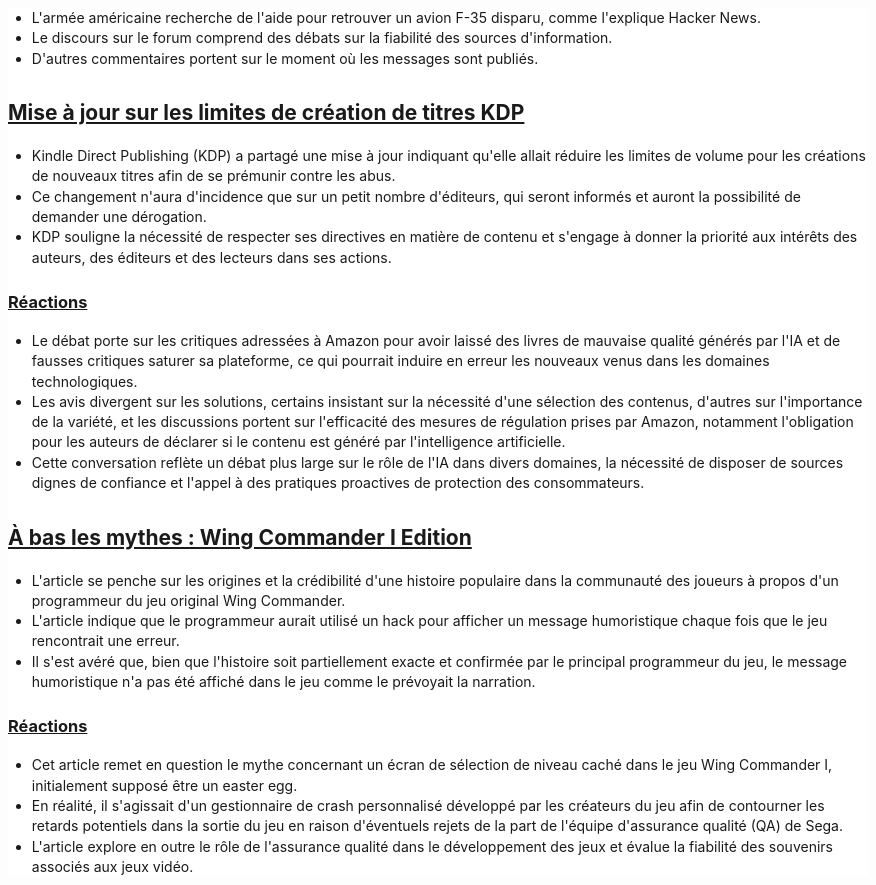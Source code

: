 - L'armée américaine recherche de l'aide pour retrouver un avion F-35 disparu, comme l'explique Hacker News.
- Le discours sur le forum comprend des débats sur la fiabilité des sources d'information.
- D'autres commentaires portent sur le moment où les messages sont publiés.

## [Mise à jour sur les limites de création de titres KDP](https://www.kdpcommunity.com/s/article/Update-on-KDP-Title-Creation-Limits?language=en_US&forum=KDP%20Forum)

- Kindle Direct Publishing (KDP) a partagé une mise à jour indiquant qu'elle allait réduire les limites de volume pour les créations de nouveaux titres afin de se prémunir contre les abus.
- Ce changement n'aura d'incidence que sur un petit nombre d'éditeurs, qui seront informés et auront la possibilité de demander une dérogation.
- KDP souligne la nécessité de respecter ses directives en matière de contenu et s'engage à donner la priorité aux intérêts des auteurs, des éditeurs et des lecteurs dans ses actions.

### [Réactions](https://news.ycombinator.com/item?id=37561668)

- Le débat porte sur les critiques adressées à Amazon pour avoir laissé des livres de mauvaise qualité générés par l'IA et de fausses critiques saturer sa plateforme, ce qui pourrait induire en erreur les nouveaux venus dans les domaines technologiques.
- Les avis divergent sur les solutions, certains insistant sur la nécessité d'une sélection des contenus, d'autres sur l'importance de la variété, et les discussions portent sur l'efficacité des mesures de régulation prises par Amazon, notamment l'obligation pour les auteurs de déclarer si le contenu est généré par l'intelligence artificielle.
- Cette conversation reflète un débat plus large sur le rôle de l'IA dans divers domaines, la nécessité de disposer de sources dignes de confiance et l'appel à des pratiques proactives de protection des consommateurs.

## [À bas les mythes : Wing Commander I Edition](https://www.wcnews.com/news/update/16279)

- L'article se penche sur les origines et la crédibilité d'une histoire populaire dans la communauté des joueurs à propos d'un programmeur du jeu original Wing Commander.
- L'article indique que le programmeur aurait utilisé un hack pour afficher un message humoristique chaque fois que le jeu rencontrait une erreur.
- Il s'est avéré que, bien que l'histoire soit partiellement exacte et confirmée par le principal programmeur du jeu, le message humoristique n'a pas été affiché dans le jeu comme le prévoyait la narration.

### [Réactions](https://news.ycombinator.com/item?id=37564217)

- Cet article remet en question le mythe concernant un écran de sélection de niveau caché dans le jeu Wing Commander I, initialement supposé être un easter egg.
- En réalité, il s'agissait d'un gestionnaire de crash personnalisé développé par les créateurs du jeu afin de contourner les retards potentiels dans la sortie du jeu en raison d'éventuels rejets de la part de l'équipe d'assurance qualité (QA) de Sega.
- L'article explore en outre le rôle de l'assurance qualité dans le développement des jeux et évalue la fiabilité des souvenirs associés aux jeux vidéo.
